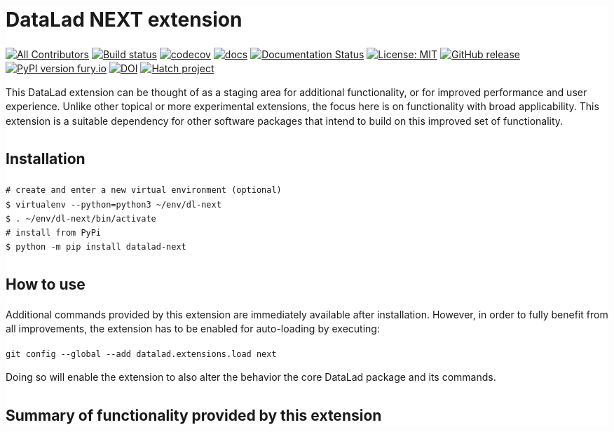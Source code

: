 # DataLad NEXT extension

[![All Contributors](https://img.shields.io/github/all-contributors/datalad/datalad-next?color=ee8449&style=flat-square)](#contributors)
[![Build status](https://ci.appveyor.com/api/projects/status/dxomp8wysjb7x2os/branch/main?svg=true)](https://ci.appveyor.com/project/mih/datalad-next/branch/main)
[![codecov](https://codecov.io/gh/datalad/datalad-next/branch/main/graph/badge.svg?token=2P8rak7lSX)](https://codecov.io/gh/datalad/datalad-next)
[![docs](https://github.com/datalad/datalad-next/workflows/docs/badge.svg)](https://github.com/datalad/datalad-next/actions?query=workflow%3Adocs)
[![Documentation Status](https://readthedocs.org/projects/datalad-next/badge/?version=latest)](http://docs.datalad.org/projects/next/en/latest/?badge=latest)
[![License: MIT](https://img.shields.io/badge/License-MIT-yellow.svg)](https://opensource.org/licenses/MIT)
[![GitHub release](https://img.shields.io/github/release/datalad/datalad-next.svg)](https://GitHub.com/datalad/datalad-next/releases/)
[![PyPI version fury.io](https://badge.fury.io/py/datalad-next.svg)](https://pypi.python.org/pypi/datalad-next/)
[![DOI](https://zenodo.org/badge/DOI/10.5281/zenodo.6833099.svg)](https://doi.org/10.5281/zenodo.6833099)
[![Hatch project](https://img.shields.io/badge/%F0%9F%A5%9A-Hatch-4051b5.svg)](https://github.com/pypa/hatch)

This DataLad extension can be thought of as a staging area for additional
functionality, or for improved performance and user experience. Unlike other
topical or more experimental extensions, the focus here is on functionality
with broad applicability. This extension is a suitable dependency for other
software packages that intend to build on this improved set of functionality.

## Installation

```
# create and enter a new virtual environment (optional)
$ virtualenv --python=python3 ~/env/dl-next
$ . ~/env/dl-next/bin/activate
# install from PyPi
$ python -m pip install datalad-next
```

## How to use

Additional commands provided by this extension are immediately available
after installation. However, in order to fully benefit from all improvements,
the extension has to be enabled for auto-loading by executing:

    git config --global --add datalad.extensions.load next

Doing so will enable the extension to also alter the behavior the core DataLad
package and its commands.

## Summary of functionality provided by this extension

